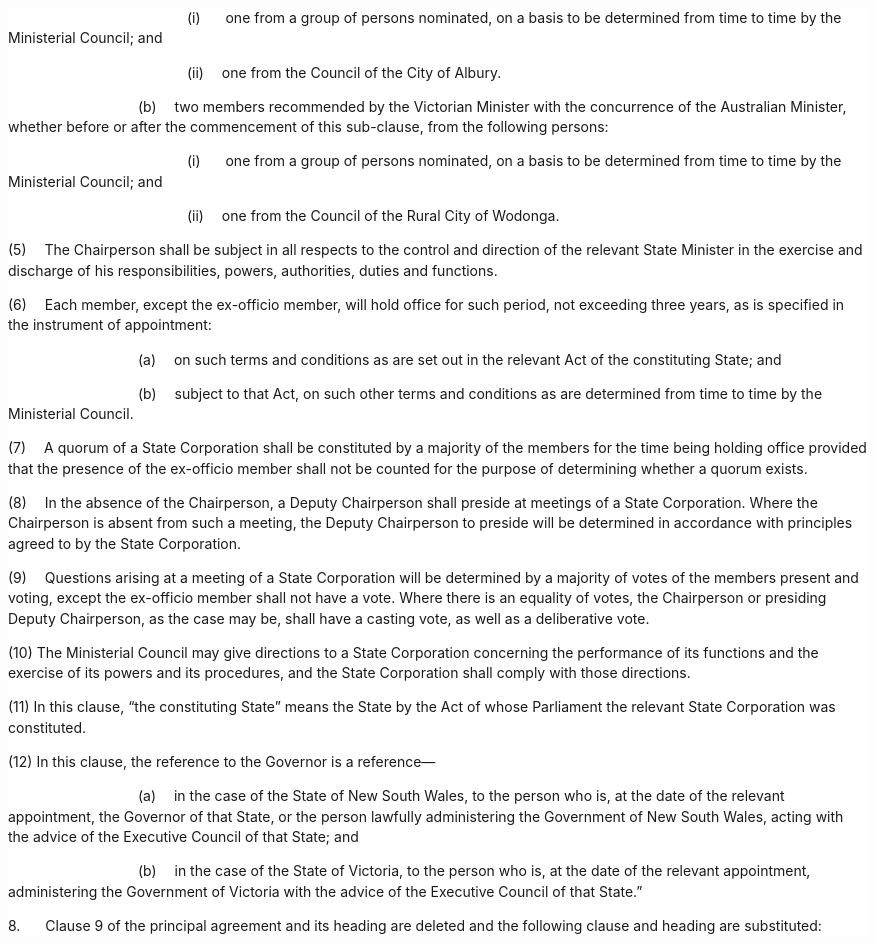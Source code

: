                           (i)    one from a group of persons nominated, on a basis to be determined from time to time by the Ministerial Council; and 

                          (ii)   one from the Council of the City of Albury. 

                   (b)   two members recommended by the Victorian Minister with the concurrence of the Australian Minister, whether before or after the commencement of this sub-clause, from the following persons: 

                          (i)    one from a group of persons nominated, on a basis to be determined from time to time by the Ministerial Council; and 

                          (ii)   one from the Council of the Rural City of Wodonga. 

(5)   The Chairperson shall be subject in all respects to the control and direction of the relevant State Minister in the exercise and discharge of his responsibilities, powers, authorities, duties and functions. 

(6)   Each member, except the ex-officio member, will hold office for such period, not exceeding three years, as is specified in the instrument of appointment: 

                   (a)   on such terms and conditions as are set out in the relevant Act of the constituting State; and 

                   (b)   subject to that Act, on such other terms and conditions as are determined from time to time by the Ministerial Council. 

(7)   A quorum of a State Corporation shall be constituted by a majority of the members for the time being holding office provided that the presence of the ex-officio member shall not be counted for the purpose of determining whether a quorum exists. 

(8)   In the absence of the Chairperson, a Deputy Chairperson shall preside at meetings of a State Corporation. Where the Chairperson is absent from such a meeting, the Deputy Chairperson to preside will be determined in accordance with principles agreed to by the State Corporation.

(9)   Questions arising at a meeting of a State Corporation will be determined by a majority of votes of the members present and voting, except the ex-officio member shall not have a vote. Where there is an equality of votes, the Chairperson or presiding Deputy Chairperson, as the case may be, shall have a casting vote, as well as a deliberative vote. 

(10) The Ministerial Council may give directions to a State Corporation concerning the performance of its functions and the exercise of its powers and its procedures, and the State Corporation shall comply with those directions. 

(11) In this clause, “the constituting State” means the State by the Act of whose Parliament the relevant State Corporation was constituted. 

(12) In this clause, the reference to the Governor is a reference—

                   (a)   in the case of the State of New South Wales, to the person who is, at the date of the relevant appointment, the Governor of that State, or the person lawfully administering the Government of New South Wales, acting with the advice of the Executive Council of that State; and 

                   (b)   in the case of the State of Victoria, to the person who is, at the date of the relevant appointment, administering the Government of Victoria with the advice of the Executive Council of that State.” 

8.    Clause 9 of the principal agreement and its heading are deleted and the following clause and heading are substituted: 
